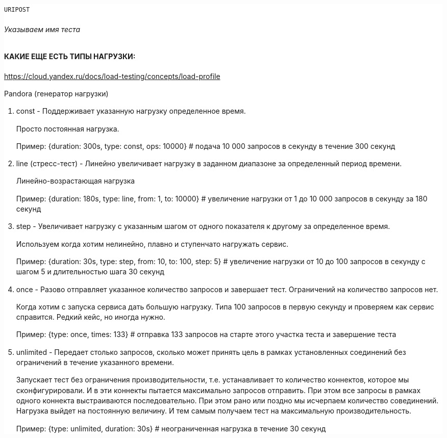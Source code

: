     URIPOST

###### Указываем имя теста

#### КАКИЕ ЕЩЕ ЕСТЬ ТИПЫ НАГРУЗКИ:

https://cloud.yandex.ru/docs/load-testing/concepts/load-profile

Pandora (генератор нагрузки)

1. const - Поддерживает указанную нагрузку определенное время.
   
    Просто постоянная нагрузка.
   
    Пример:
    {duration: 300s, type: const,  ops: 10000} # подача 10 000 запросов в секунду в течение 300 секунд

2. line (стресс-тест) - Линейно увеличивает нагрузку в заданном диапазоне за определенный период времени.
   
    Линейно-возрастающая нагрузка    
   
    Пример:
    {duration: 180s, type: line,  from: 1, to: 10000} # увеличение нагрузки от 1 до 10 000 запросов в секунду за 180 секунд

3. step - Увеличивает нагрузку с указанным шагом от одного показателя к другому за определенное время.
   
    Используем когда хотим нелинейно, плавно и ступенчато нагружать сервис.
   
    Пример:
    {duration: 30s, type: step, from: 10, to: 100, step: 5} # увеличение нагрузки от 10 до 100 запросов в секунду с шагом 5 и длительностью шага 30 секунд

4. once - Разово отправляет указанное количество запросов и завершает тест. Ограничений на количество запросов нет.
   
    Когда хотим с запуска сервиса дать большую нагрузку. Типа 100 запросов в первую секунду и проверяем как сервис справится.
    Редкий кейс, но иногда нужно.
   
    Пример:
    {type: once, times: 133} # отправка 133 запросов на старте этого участка теста и завершение теста

5. unlimited - Передает столько запросов, сколько может принять цель в рамках установленных соединений без ограничений в течение указанного времени.
   
    Запускает тест без ограничения производительности, т.е. устанавливает то количество коннектов, которое мы сконфигурировали.
    И в эти коннекты пытается максимально запросов отправить. При этом все запросы в рамках одного коннекта выстраиваются последовательно.
    При этом рано или поздно мы исчерпаем количество совединений. Нагрузка выйдет на постоянную величину. И тем самым получаем тест на максимальную производительность.
   
    Пример:
    {type: unlimited, duration: 30s} # неограниченная нагрузка в течение 30 секунд


